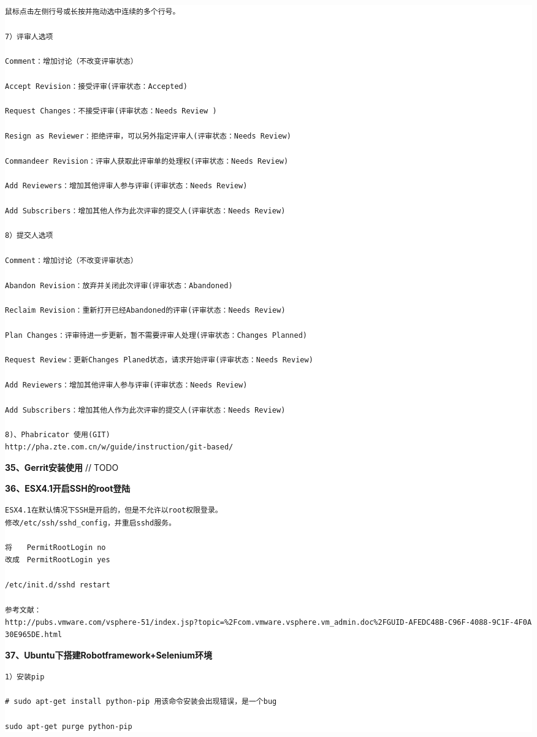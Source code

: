 	鼠标点击左侧行号或长按并拖动选中连续的多个行号。
	
	7）评审人选项
	
	Comment：增加讨论（不改变评审状态）
	
	Accept Revision：接受评审(评审状态：Accepted)
	
	Request Changes：不接受评审(评审状态：Needs Review )
	
	Resign as Reviewer：拒绝评审，可以另外指定评审人(评审状态：Needs Review)
	
	Commandeer Revision：评审人获取此评审单的处理权(评审状态：Needs Review)
	
	Add Reviewers：增加其他评审人参与评审(评审状态：Needs Review)
	
	Add Subscribers：增加其他人作为此次评审的提交人(评审状态：Needs Review)
	
	8）提交人选项
	
	Comment：增加讨论（不改变评审状态）
	
	Abandon Revision：放弃并关闭此次评审(评审状态：Abandoned)
	
	Reclaim Revision：重新打开已经Abandoned的评审(评审状态：Needs Review)
	
	Plan Changes：评审待进一步更新，暂不需要评审人处理(评审状态：Changes Planned)
	
	Request Review：更新Changes Planed状态，请求开始评审(评审状态：Needs Review)
	
	Add Reviewers：增加其他评审人参与评审(评审状态：Needs Review)
	
	Add Subscribers：增加其他人作为此次评审的提交人(评审状态：Needs Review)

	8)、Phabricator 使用(GIT)
	http://pha.zte.com.cn/w/guide/instruction/git-based/

**35、Gerrit安装使用**
	// TODO

**36、ESX4.1开启SSH的root登陆**
	
	ESX4.1在默认情况下SSH是开启的，但是不允许以root权限登录。
	修改/etc/ssh/sshd_config，并重启sshd服务。
	
	将　　PermitRootLogin no
	改成　PermitRootLogin yes
	
	/etc/init.d/sshd restart

	参考文献：
	http://pubs.vmware.com/vsphere-51/index.jsp?topic=%2Fcom.vmware.vsphere.vm_admin.doc%2FGUID-AFEDC48B-C96F-4088-9C1F-4F0A30E965DE.html

**37、Ubuntu下搭建Robotframework+Selenium环境**

	1）安装pip
	
	# sudo apt-get install python-pip 用该命令安装会出现错误，是一个bug
	
	sudo apt-get purge python-pip
